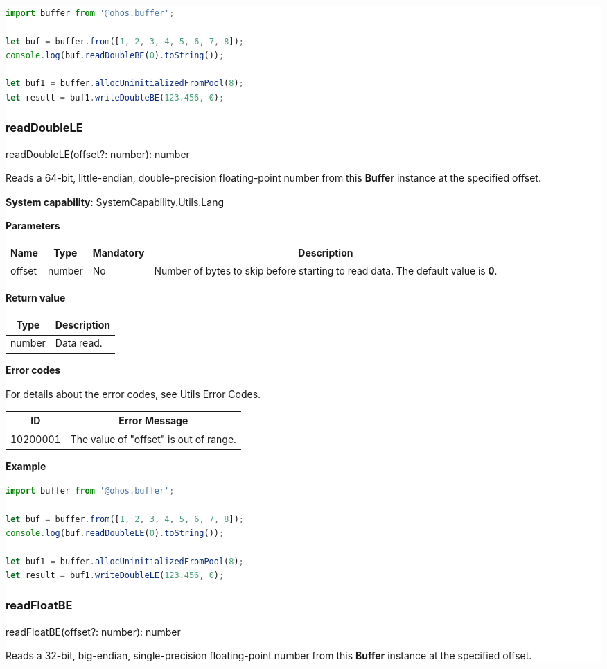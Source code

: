 ```ts
import buffer from '@ohos.buffer';

let buf = buffer.from([1, 2, 3, 4, 5, 6, 7, 8]);
console.log(buf.readDoubleBE(0).toString());

let buf1 = buffer.allocUninitializedFromPool(8);
let result = buf1.writeDoubleBE(123.456, 0);
```

### readDoubleLE

readDoubleLE(offset?: number): number

Reads a 64-bit, little-endian, double-precision floating-point number from this **Buffer** instance at the specified offset.

**System capability**: SystemCapability.Utils.Lang

**Parameters**

| Name| Type| Mandatory| Description|
| -------- | -------- | -------- | -------- |
| offset | number | No| Number of bytes to skip before starting to read data. The default value is **0**.|

**Return value**

| Type| Description|
| -------- | -------- |
| number | Data read.|

**Error codes**

For details about the error codes, see [Utils Error Codes](../errorcodes/errorcode-utils.md).

| ID| Error Message|
| -------- | -------- |
| 10200001 | The value of "offset" is out of range. |

**Example**

```ts
import buffer from '@ohos.buffer';

let buf = buffer.from([1, 2, 3, 4, 5, 6, 7, 8]);
console.log(buf.readDoubleLE(0).toString());

let buf1 = buffer.allocUninitializedFromPool(8);
let result = buf1.writeDoubleLE(123.456, 0);
```

### readFloatBE

readFloatBE(offset?: number): number

Reads a 32-bit, big-endian, single-precision floating-point number from this **Buffer** instance at the specified offset.

